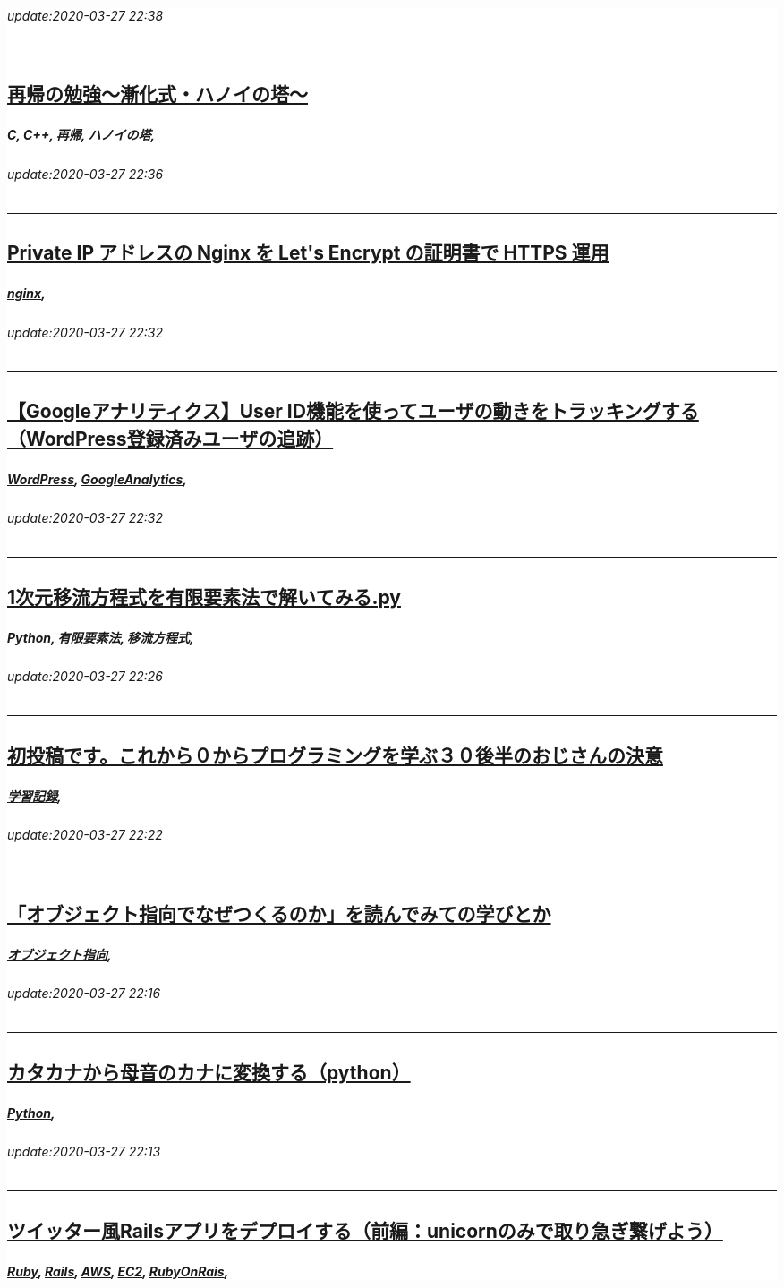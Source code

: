 ###### update:2020-03-27 22:38
---
## [再帰の勉強～漸化式・ハノイの塔～](https://qiita.com/michimichix521/items/804029dc299b541d5b89)
##### [C](https://qiita.com/tags/C), [C++](https://qiita.com/tags/C++), [再帰](https://qiita.com/tags/再帰), [ハノイの塔](https://qiita.com/tags/ハノイの塔), 
###### update:2020-03-27 22:36
---
## [Private IP アドレスの Nginx を Let's Encrypt の証明書で HTTPS 運用](https://qiita.com/s_edward/items/f5403d7b2c87e0ca460d)
##### [nginx](https://qiita.com/tags/nginx), 
###### update:2020-03-27 22:32
---
## [【Googleアナリティクス】User ID機能を使ってユーザの動きをトラッキングする（WordPress登録済みユーザの追跡）](https://qiita.com/fuku_up/items/fd7582554028e4b3b3c4)
##### [WordPress](https://qiita.com/tags/WordPress), [GoogleAnalytics](https://qiita.com/tags/GoogleAnalytics), 
###### update:2020-03-27 22:32
---
## [1次元移流方程式を有限要素法で解いてみる.py](https://qiita.com/dmbrkp_/items/138464e060e709ad73e8)
##### [Python](https://qiita.com/tags/Python), [有限要素法](https://qiita.com/tags/有限要素法), [移流方程式](https://qiita.com/tags/移流方程式), 
###### update:2020-03-27 22:26
---
## [初投稿です。これから０からプログラミングを学ぶ３０後半のおじさんの決意](https://qiita.com/Taiyap/items/066e19234a9b95a166b8)
##### [学習記録](https://qiita.com/tags/学習記録), 
###### update:2020-03-27 22:22
---
## [「オブジェクト指向でなぜつくるのか」を読んでみての学びとか](https://qiita.com/motoki4917/items/90ba1d161e1dd8f6810b)
##### [オブジェクト指向](https://qiita.com/tags/オブジェクト指向), 
###### update:2020-03-27 22:16
---
## [カタカナから母音のカナに変換する（python）](https://qiita.com/shimajiroxyz/items/6755b211a42b519eb224)
##### [Python](https://qiita.com/tags/Python), 
###### update:2020-03-27 22:13
---
## [ツイッター風Railsアプリをデプロイする（前編：unicornのみで取り急ぎ繋げよう）](https://qiita.com/annaPanda8170/items/88c601833e60fc4ddb40)
##### [Ruby](https://qiita.com/tags/Ruby), [Rails](https://qiita.com/tags/Rails), [AWS](https://qiita.com/tags/AWS), [EC2](https://qiita.com/tags/EC2), [RubyOnRais](https://qiita.com/tags/RubyOnRais), 